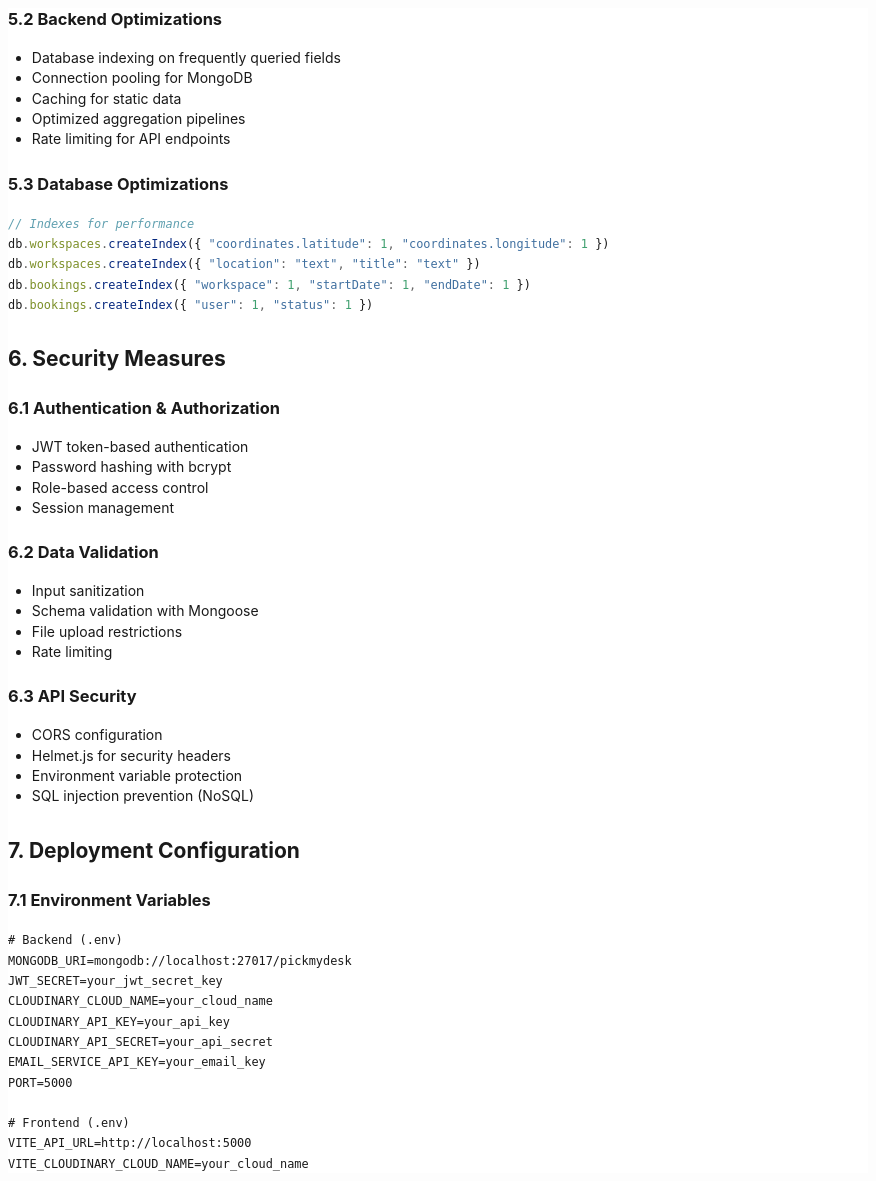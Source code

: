### 5.2 Backend Optimizations
- Database indexing on frequently queried fields
- Connection pooling for MongoDB
- Caching for static data
- Optimized aggregation pipelines
- Rate limiting for API endpoints

### 5.3 Database Optimizations
```javascript
// Indexes for performance
db.workspaces.createIndex({ "coordinates.latitude": 1, "coordinates.longitude": 1 })
db.workspaces.createIndex({ "location": "text", "title": "text" })
db.bookings.createIndex({ "workspace": 1, "startDate": 1, "endDate": 1 })
db.bookings.createIndex({ "user": 1, "status": 1 })
```

## 6. Security Measures

### 6.1 Authentication & Authorization
- JWT token-based authentication
- Password hashing with bcrypt
- Role-based access control
- Session management

### 6.2 Data Validation
- Input sanitization
- Schema validation with Mongoose
- File upload restrictions
- Rate limiting

### 6.3 API Security
- CORS configuration
- Helmet.js for security headers
- Environment variable protection
- SQL injection prevention (NoSQL)

## 7. Deployment Configuration

### 7.1 Environment Variables
```
# Backend (.env)
MONGODB_URI=mongodb://localhost:27017/pickmydesk
JWT_SECRET=your_jwt_secret_key
CLOUDINARY_CLOUD_NAME=your_cloud_name
CLOUDINARY_API_KEY=your_api_key
CLOUDINARY_API_SECRET=your_api_secret
EMAIL_SERVICE_API_KEY=your_email_key
PORT=5000

# Frontend (.env)
VITE_API_URL=http://localhost:5000
VITE_CLOUDINARY_CLOUD_NAME=your_cloud_name
```
